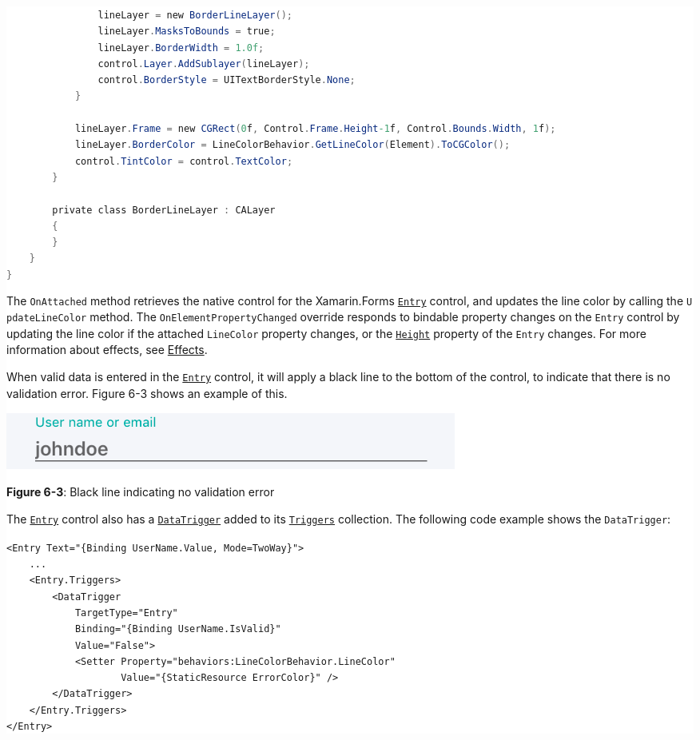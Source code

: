 ```csharp
                lineLayer = new BorderLineLayer();  
                lineLayer.MasksToBounds = true;  
                lineLayer.BorderWidth = 1.0f;  
                control.Layer.AddSublayer(lineLayer);  
                control.BorderStyle = UITextBorderStyle.None;  
            }  

            lineLayer.Frame = new CGRect(0f, Control.Frame.Height-1f, Control.Bounds.Width, 1f);  
            lineLayer.BorderColor = LineColorBehavior.GetLineColor(Element).ToCGColor();  
            control.TintColor = control.TextColor;  
        }  

        private class BorderLineLayer : CALayer  
        {  
        }  
    }  
}
```

The `OnAttached` method retrieves the native control for the Xamarin.Forms [`Entry`](https://developer.xamarin.com/api/type/Xamarin.Forms.Entry/) control, and updates the line color by calling the `UpdateLineColor` method. The `OnElementPropertyChanged` override responds to bindable property changes on the `Entry` control by updating the line color if the attached `LineColor` property changes, or the [`Height`](https://developer.xamarin.com/api/property/Xamarin.Forms.VisualElement.Height/) property of the `Entry` changes. For more information about effects, see [Effects](~/xamarin-forms/app-fundamentals/effects/index.md).

When valid data is entered in the [`Entry`](https://developer.xamarin.com/api/type/Xamarin.Forms.Entry/) control, it will apply a black line to the bottom of the control, to indicate that there is no validation error. Figure 6-3 shows an example of this.

![](validation-images/validation-blackline.png "Black line indicating no validation error")

**Figure 6-3**: Black line indicating no validation error

The [`Entry`](https://developer.xamarin.com/api/type/Xamarin.Forms.Entry/) control also has a [`DataTrigger`](https://developer.xamarin.com/api/type/Xamarin.Forms.DataTrigger/) added to its [`Triggers`](https://developer.xamarin.com/api/property/Xamarin.Forms.VisualElement.Triggers/) collection. The following code example shows the `DataTrigger`:

```xaml
<Entry Text="{Binding UserName.Value, Mode=TwoWay}">  
    ...  
    <Entry.Triggers>  
        <DataTrigger   
            TargetType="Entry"  
            Binding="{Binding UserName.IsValid}"  
            Value="False">  
            <Setter Property="behaviors:LineColorBehavior.LineColor"   
                    Value="{StaticResource ErrorColor}" />  
        </DataTrigger>  
    </Entry.Triggers>  
</Entry>
```
